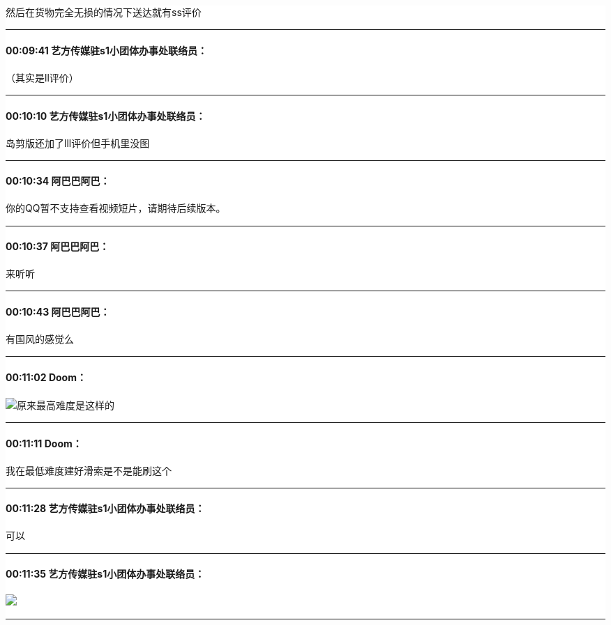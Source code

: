 然后在货物完全无损的情况下送达就有ss评价

*****

#### 00:09:41  艺方传媒驻s1小团体办事处联络员：

（其实是ll评价）

*****

#### 00:10:10  艺方传媒驻s1小团体办事处联络员：

岛剪版还加了lll评价但手机里没图

*****

#### 00:10:34  阿巴巴阿巴：

你的QQ暂不支持查看视频短片，请期待后续版本。

*****

#### 00:10:37  阿巴巴阿巴：

来听听

*****

#### 00:10:43  阿巴巴阿巴：

有国风的感觉么

*****

#### 00:11:02  Doom：

![](http://gchat.qpic.cn/gchatpic_new/1747222904/614391357-2789561829-1E801B81C3CD9A69AD072F5F8CE0C3B6/0?term=2")原来最高难度是这样的

*****

#### 00:11:11  Doom：

我在最低难度建好滑索是不是能刷这个

*****

#### 00:11:28  艺方传媒驻s1小团体办事处联络员：

可以

*****

#### 00:11:35  艺方传媒驻s1小团体办事处联络员：

![](http://gchat.qpic.cn/gchatpic_new/3023857629/614391357-2507537898-58657E75A8C9EBA72EDD6A3C3D72829F/0?term=2")

*****
